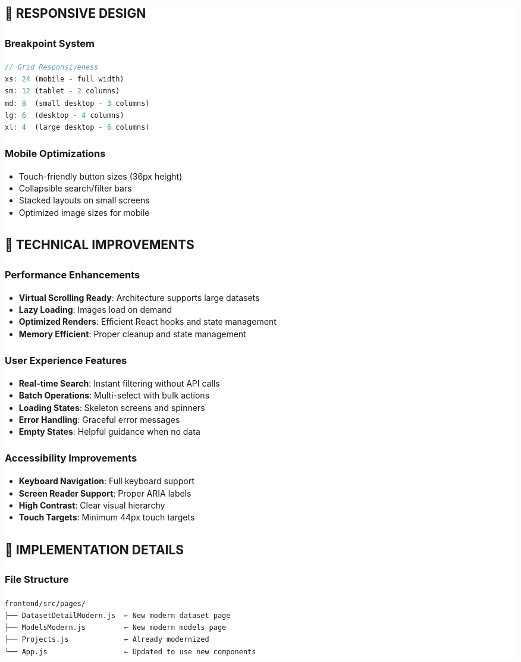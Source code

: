 ## 📱 **RESPONSIVE DESIGN**

### **Breakpoint System**
```javascript
// Grid Responsiveness
xs: 24 (mobile - full width)
sm: 12 (tablet - 2 columns)  
md: 8  (small desktop - 3 columns)
lg: 6  (desktop - 4 columns)
xl: 4  (large desktop - 6 columns)
```

### **Mobile Optimizations**
- Touch-friendly button sizes (36px height)
- Collapsible search/filter bars
- Stacked layouts on small screens
- Optimized image sizes for mobile

## 🔧 **TECHNICAL IMPROVEMENTS**

### **Performance Enhancements**
- **Virtual Scrolling Ready**: Architecture supports large datasets
- **Lazy Loading**: Images load on demand
- **Optimized Renders**: Efficient React hooks and state management
- **Memory Efficient**: Proper cleanup and state management

### **User Experience Features**
- **Real-time Search**: Instant filtering without API calls
- **Batch Operations**: Multi-select with bulk actions
- **Loading States**: Skeleton screens and spinners
- **Error Handling**: Graceful error messages
- **Empty States**: Helpful guidance when no data

### **Accessibility Improvements**
- **Keyboard Navigation**: Full keyboard support
- **Screen Reader Support**: Proper ARIA labels
- **High Contrast**: Clear visual hierarchy
- **Touch Targets**: Minimum 44px touch targets

## 🚀 **IMPLEMENTATION DETAILS**

### **File Structure**
```
frontend/src/pages/
├── DatasetDetailModern.js  ← New modern dataset page
├── ModelsModern.js         ← New modern models page
├── Projects.js             ← Already modernized
└── App.js                  ← Updated to use new components
```
